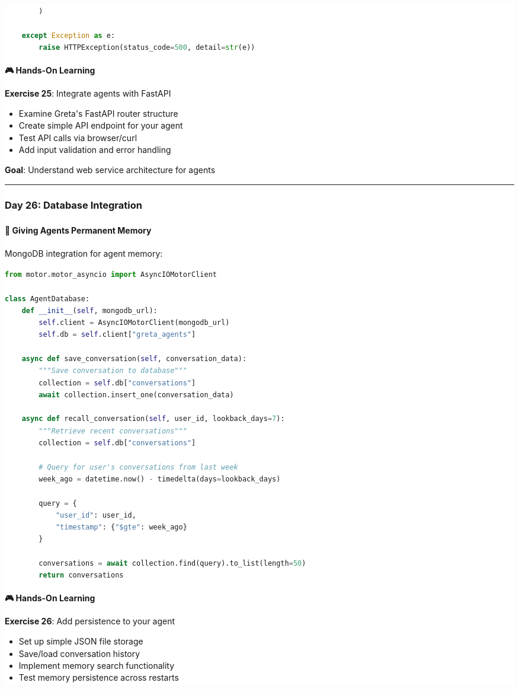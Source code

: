 ```python
        )

    except Exception as e:
        raise HTTPException(status_code=500, detail=str(e))
```

#### **🎮 Hands-On Learning**
**Exercise 25**: Integrate agents with FastAPI
- Examine Greta's FastAPI router structure
- Create simple API endpoint for your agent
- Test API calls via browser/curl
- Add input validation and error handling

**Goal**: Understand web service architecture for agents

---

### **Day 26: Database Integration**

#### **🍎 Giving Agents Permanent Memory**
MongoDB integration for agent memory:

```python
from motor.motor_asyncio import AsyncIOMotorClient

class AgentDatabase:
    def __init__(self, mongodb_url):
        self.client = AsyncIOMotorClient(mongodb_url)
        self.db = self.client["greta_agents"]

    async def save_conversation(self, conversation_data):
        """Save conversation to database"""
        collection = self.db["conversations"]
        await collection.insert_one(conversation_data)

    async def recall_conversation(self, user_id, lookback_days=7):
        """Retrieve recent conversations"""
        collection = self.db["conversations"]

        # Query for user's conversations from last week
        week_ago = datetime.now() - timedelta(days=lookback_days)

        query = {
            "user_id": user_id,
            "timestamp": {"$gte": week_ago}
        }

        conversations = await collection.find(query).to_list(length=50)
        return conversations
```

#### **🎮 Hands-On Learning**
**Exercise 26**: Add persistence to your agent
- Set up simple JSON file storage
- Save/load conversation history
- Implement memory search functionality
- Test memory persistence across restarts
